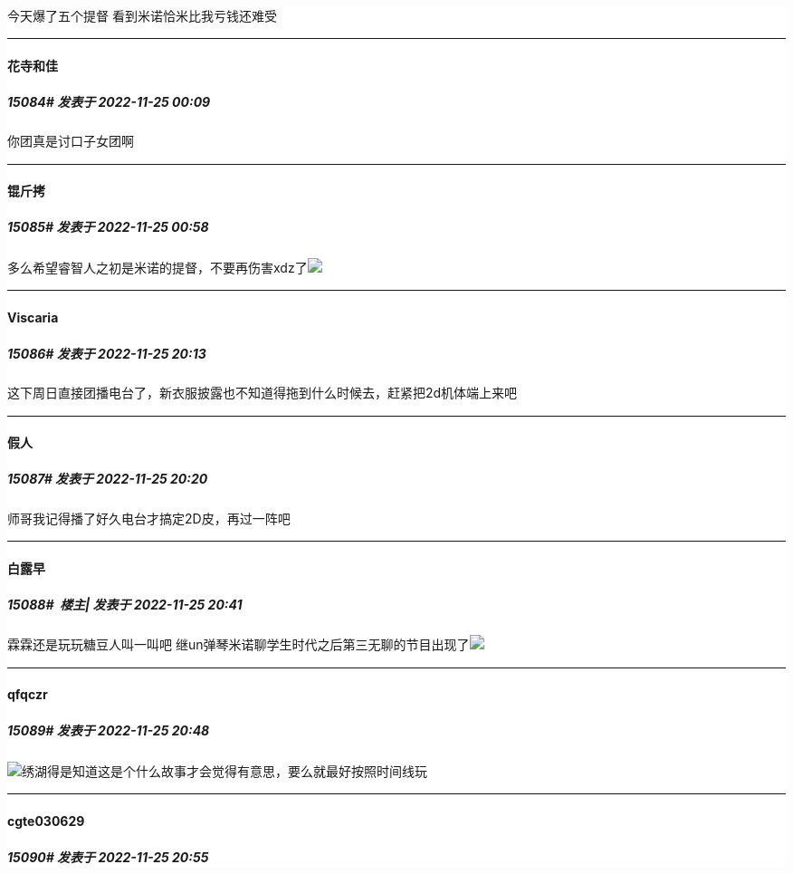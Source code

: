 今天爆了五个提督 看到米诺恰米比我亏钱还难受

*****

####  花寺和佳  
##### 15084#       发表于 2022-11-25 00:09

你团真是讨口子女团啊



*****

####  锟斤拷  
##### 15085#       发表于 2022-11-25 00:58

多么希望睿智人之初是米诺的提督，不要再伤害xdz了<img src="https://static.saraba1st.com/image/smiley/face2017/138.png" referrerpolicy="no-referrer">



*****

####  Viscaria  
##### 15086#       发表于 2022-11-25 20:13

这下周日直接团播电台了，新衣服披露也不知道得拖到什么时候去，赶紧把2d机体端上来吧

*****

####  假人  
##### 15087#       发表于 2022-11-25 20:20

师哥我记得播了好久电台才搞定2D皮，再过一阵吧



*****

####  白露早  
##### 15088#         楼主| 发表于 2022-11-25 20:41

霖霖还是玩玩糖豆人叫一叫吧 继un弹琴米诺聊学生时代之后第三无聊的节目出现了<img src="https://static.saraba1st.com/image/smiley/face2017/023.png" referrerpolicy="no-referrer">



*****

####  qfqczr  
##### 15089#       发表于 2022-11-25 20:48

<img src="https://static.saraba1st.com/image/smiley/face2017/067.png" referrerpolicy="no-referrer">绣湖得是知道这是个什么故事才会觉得有意思，要么就最好按照时间线玩



*****

####  cgte030629  
##### 15090#       发表于 2022-11-25 20:55
